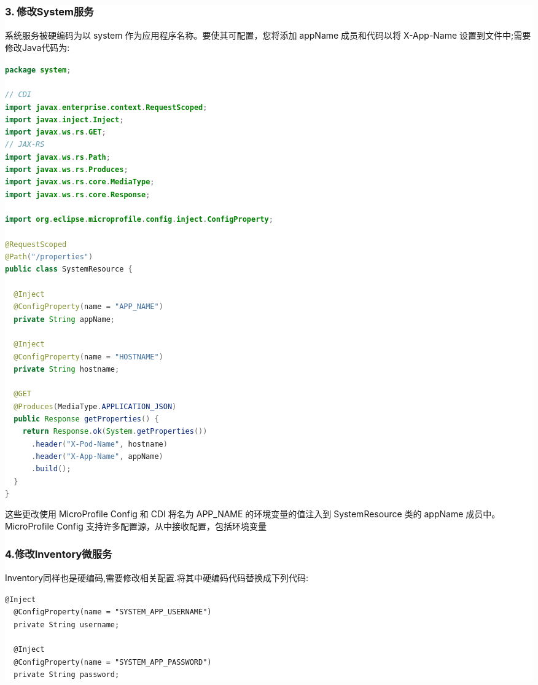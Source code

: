 ### 3. 修改System服务

系统服务被硬编码为以 system 作为应用程序名称。要使其可配置，您将添加 appName 成员和代码以将 X-App-Name 设置到文件中;需要修改Java代码为:

```java
package system;

// CDI
import javax.enterprise.context.RequestScoped;
import javax.inject.Inject;
import javax.ws.rs.GET;
// JAX-RS
import javax.ws.rs.Path;
import javax.ws.rs.Produces;
import javax.ws.rs.core.MediaType;
import javax.ws.rs.core.Response;

import org.eclipse.microprofile.config.inject.ConfigProperty;

@RequestScoped
@Path("/properties")
public class SystemResource {

  @Inject
  @ConfigProperty(name = "APP_NAME")
  private String appName;

  @Inject
  @ConfigProperty(name = "HOSTNAME")
  private String hostname;

  @GET
  @Produces(MediaType.APPLICATION_JSON)
  public Response getProperties() {
    return Response.ok(System.getProperties())
      .header("X-Pod-Name", hostname)
      .header("X-App-Name", appName)
      .build();
  }
}

```

这些更改使用 MicroProfile Config 和 CDI 将名为 APP_NAME 的环境变量的值注入到 SystemResource 类的 appName 成员中。 MicroProfile Config 支持许多配置源，从中接收配置，包括环境变量

### 4.修改Inventory微服务

Inventory同样也是硬编码,需要修改相关配置.将其中硬编码代码替换成下列代码:

```
@Inject
  @ConfigProperty(name = "SYSTEM_APP_USERNAME")
  private String username;

  @Inject
  @ConfigProperty(name = "SYSTEM_APP_PASSWORD")
  private String password;
```
